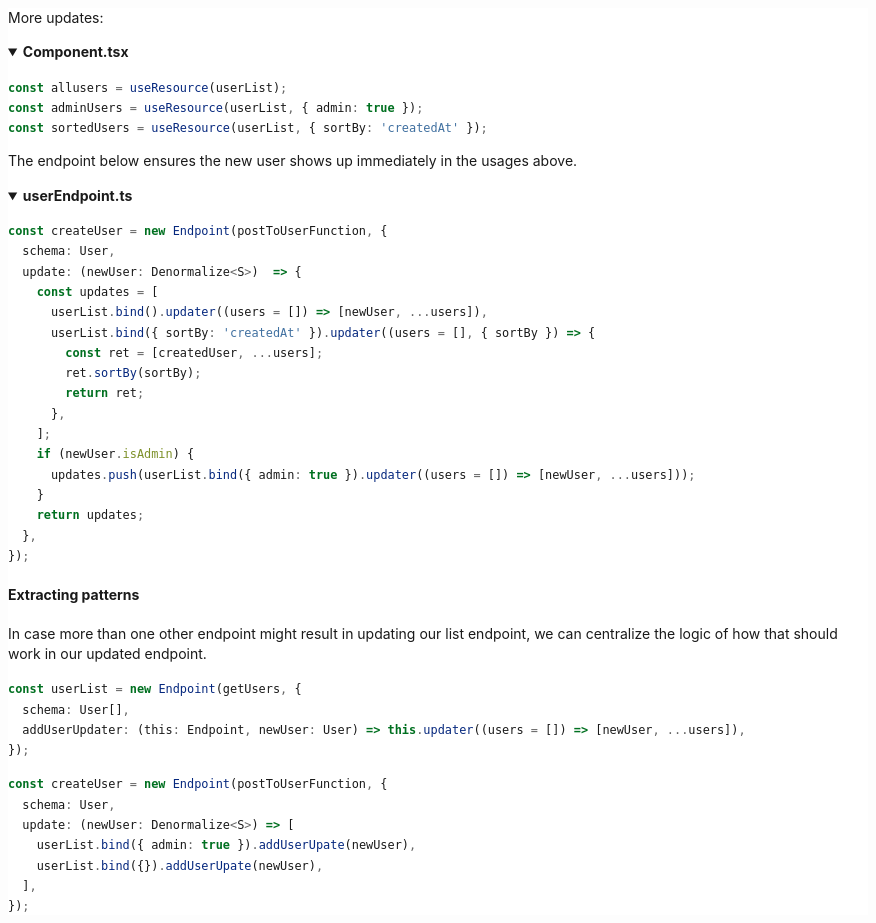 More updates:

<details open><summary><b>Component.tsx</b></summary>

```typescript
const allusers = useResource(userList);
const adminUsers = useResource(userList, { admin: true });
const sortedUsers = useResource(userList, { sortBy: 'createdAt' });
```

</details>

The endpoint below ensures the new user shows up immediately in the usages above.

<details open><summary><b>userEndpoint.ts</b></summary>

```typescript
const createUser = new Endpoint(postToUserFunction, {
  schema: User,
  update: (newUser: Denormalize<S>)  => {
    const updates = [
      userList.bind().updater((users = []) => [newUser, ...users]),
      userList.bind({ sortBy: 'createdAt' }).updater((users = [], { sortBy }) => {
        const ret = [createdUser, ...users];
        ret.sortBy(sortBy);
        return ret;
      },
    ];
    if (newUser.isAdmin) {
      updates.push(userList.bind({ admin: true }).updater((users = []) => [newUser, ...users]));
    }
    return updates;
  },
});
```

</details>

#### Extracting patterns

In case more than one other endpoint might result in updating our list endpoint, we can centralize the logic of how that should work in our updated endpoint.

```typescript
const userList = new Endpoint(getUsers, {
  schema: User[],
  addUserUpdater: (this: Endpoint, newUser: User) => this.updater((users = []) => [newUser, ...users]),
});
```

```typescript
const createUser = new Endpoint(postToUserFunction, {
  schema: User,
  update: (newUser: Denormalize<S>) => [
    userList.bind({ admin: true }).addUserUpate(newUser),
    userList.bind({}).addUserUpate(newUser),
  ],
});
```

